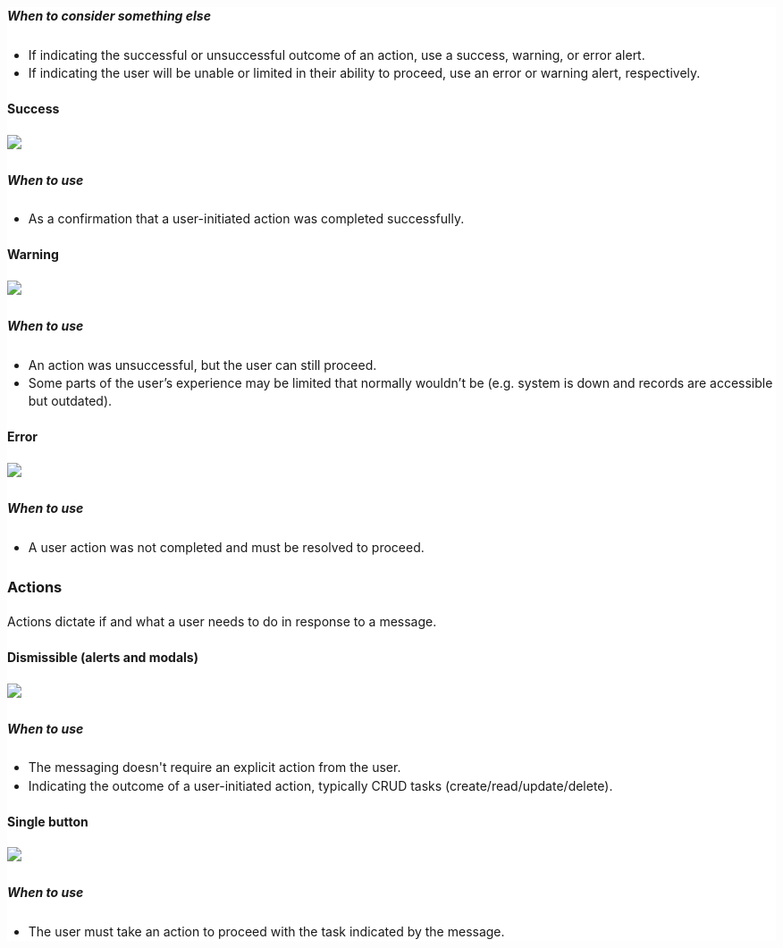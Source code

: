 ##### When to consider something else

- If indicating the successful or unsuccessful outcome of an action, use a success, warning, or error alert.
- If indicating the user will be unable or limited in their ability to proceed, use an error or warning alert, respectively.

#### Success

<img src="{{ assetPath }}img/docs/state-success.png" width="208">

##### When to use

- As a confirmation that a user-initiated action was completed successfully.

#### Warning

<img src="{{ assetPath }}img/docs/state-warning.png" width="208">

##### When to use

- An action was unsuccessful, but the user can still proceed.
- Some parts of the user’s experience may be limited that normally wouldn’t be (e.g. system is down and records are accessible but outdated).

#### Error

<img src="{{ assetPath }}img/docs/state-error.png" width="208">

##### When to use

- A user action was not completed and must be resolved to proceed.

### Actions

Actions dictate if and what a user needs to do in response to a message.

#### Dismissible (alerts and modals)

<img src="{{ assetPath }}img/docs/alert-action-dismissible.png" width="480">

##### When to use

- The messaging doesn't require an explicit action from the user.
- Indicating the outcome of a user-initiated action, typically CRUD tasks (create/read/update/delete).

#### Single button

<img src="{{ assetPath }}img/docs/alert-action-single.png" width="480">

##### When to use

- The user must take an action to proceed with the task indicated by the message.
